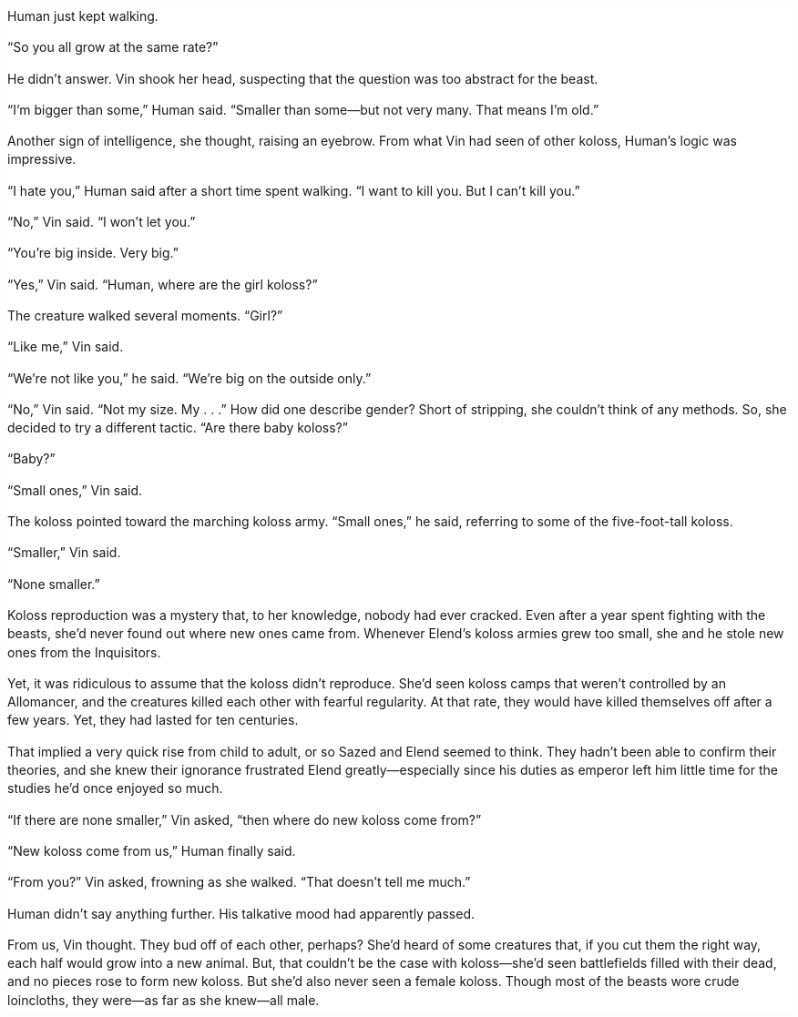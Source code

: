 Human just kept walking.

“So you all grow at the same rate?”

He didn’t answer. Vin shook her head, suspecting that the question was too abstract for the beast.

“I’m bigger than some,” Human said. “Smaller than some—but not very many. That means I’m old.”

Another sign of intelligence, she thought, raising an eyebrow. From what Vin had seen of other koloss, Human’s logic was impressive.

“I hate you,” Human said after a short time spent walking. “I want to kill you. But I can’t kill you.”

“No,” Vin said. “I won’t let you.”

“You’re big inside. Very big.”

“Yes,” Vin said. “Human, where are the girl koloss?”

The creature walked several moments. “Girl?”

“Like me,” Vin said.

“We’re not like you,” he said. “We’re big on the outside only.”

“No,” Vin said. “Not my size. My . . .” How did one describe gender? Short of stripping, she couldn’t think of any methods. So, she decided to try a different tactic. “Are there baby koloss?”

“Baby?”

“Small ones,” Vin said.

The koloss pointed toward the marching koloss army. “Small ones,” he said, referring to some of the five-foot-tall koloss.

“Smaller,” Vin said.

“None smaller.”

Koloss reproduction was a mystery that, to her knowledge, nobody had ever cracked. Even after a year spent fighting with the beasts, she’d never found out where new ones came from. Whenever Elend’s koloss armies grew too small, she and he stole new ones from the Inquisitors.

Yet, it was ridiculous to assume that the koloss didn’t reproduce. She’d seen koloss camps that weren’t controlled by an Allomancer, and the creatures killed each other with fearful regularity. At that rate, they would have killed themselves off after a few years. Yet, they had lasted for ten centuries.

That implied a very quick rise from child to adult, or so Sazed and Elend seemed to think. They hadn’t been able to confirm their theories, and she knew their ignorance frustrated Elend greatly—especially since his duties as emperor left him little time for the studies he’d once enjoyed so much.

“If there are none smaller,” Vin asked, “then where do new koloss come from?”

“New koloss come from us,” Human finally said.

“From you?” Vin asked, frowning as she walked. “That doesn’t tell me much.”

Human didn’t say anything further. His talkative mood had apparently passed.

From us, Vin thought. They bud off of each other, perhaps? She’d heard of some creatures that, if you cut them the right way, each half would grow into a new animal. But, that couldn’t be the case with koloss—she’d seen battlefields filled with their dead, and no pieces rose to form new koloss. But she’d also never seen a female koloss. Though most of the beasts wore crude loincloths, they were—as far as she knew—all male.
